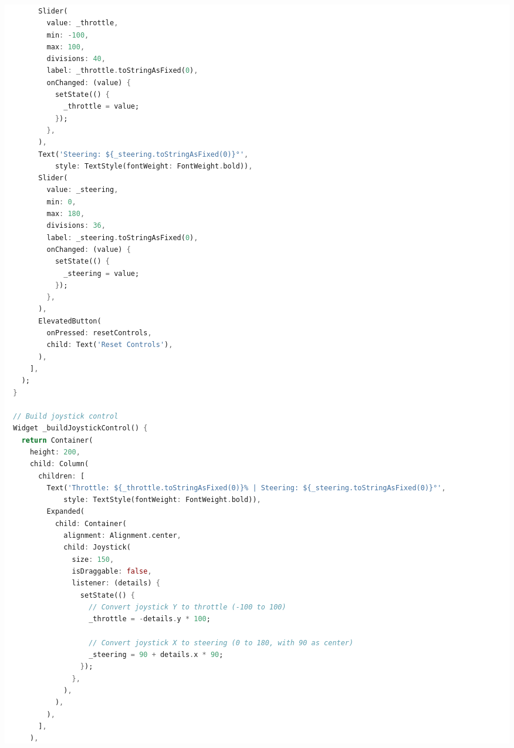```dart
        Slider(
          value: _throttle,
          min: -100,
          max: 100,
          divisions: 40,
          label: _throttle.toStringAsFixed(0),
          onChanged: (value) {
            setState(() {
              _throttle = value;
            });
          },
        ),
        Text('Steering: ${_steering.toStringAsFixed(0)}°', 
            style: TextStyle(fontWeight: FontWeight.bold)),
        Slider(
          value: _steering,
          min: 0,
          max: 180,
          divisions: 36,
          label: _steering.toStringAsFixed(0),
          onChanged: (value) {
            setState(() {
              _steering = value;
            });
          },
        ),
        ElevatedButton(
          onPressed: resetControls,
          child: Text('Reset Controls'),
        ),
      ],
    );
  }
  
  // Build joystick control
  Widget _buildJoystickControl() {
    return Container(
      height: 200,
      child: Column(
        children: [
          Text('Throttle: ${_throttle.toStringAsFixed(0)}% | Steering: ${_steering.toStringAsFixed(0)}°', 
              style: TextStyle(fontWeight: FontWeight.bold)),
          Expanded(
            child: Container(
              alignment: Alignment.center,
              child: Joystick(
                size: 150,
                isDraggable: false,
                listener: (details) {
                  setState(() {
                    // Convert joystick Y to throttle (-100 to 100)
                    _throttle = -details.y * 100;
                    
                    // Convert joystick X to steering (0 to 180, with 90 as center)
                    _steering = 90 + details.x * 90;
                  });
                },
              ),
            ),
          ),
        ],
      ),
```